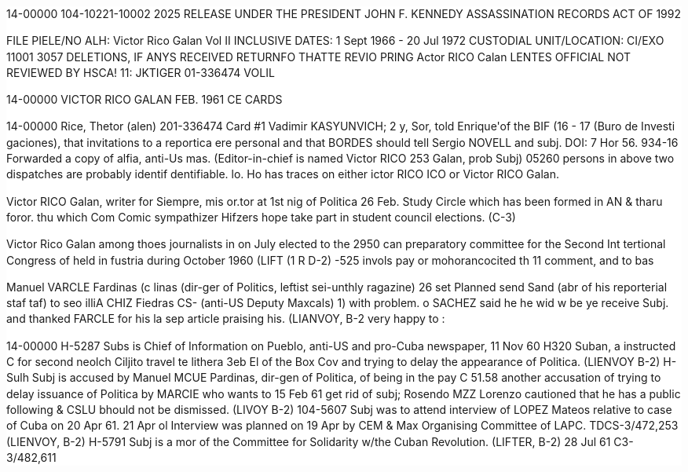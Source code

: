 14-00000
104-10221-10002
2025 RELEASE UNDER THE PRESIDENT JOHN F. KENNEDY ASSASSINATION RECORDS ACT OF 1992

FILE PIELE/NO ALH: Victor Rico Galan Vol II
INCLUSIVE DATES: 1 Sept 1966 - 20 Jul 1972
CUSTODIAL UNIT/LOCATION: CI/EXO
11001 3057
DELETIONS, IF ANYS
RECEIVED RETURNFO THATTE REVIO
PRING Actor RICO Calan
LENTES OFFICIAL
NOT REVIEWED BY HSCA!
11:
JKTIGER
01-336474
VOLIL

14-00000
VICTOR RICO GALAN
FEB. 1961
CE CARDS

14-00000
Rice, Thetor (alen) 201-336474 Card #1
Vadimir KASYUNVICH; 2 y, Sor, told Enrique'of the BIF (16 - 17 (Buro de Investi
gaciones), that invitations to a reportica ere personal and that BORDES should
tell Sergio NOVELL and subj. DOI: 7 Hor 56.
934-16 Forwarded a copy of alfia, anti-Us mas. (Editor-in-chief is named Victor RICO
253 Galan, prob Subj)
05260 persons in above two dispatches are probably identif dentifiable. lo. Ho has traces
on either ictor RICO ICO or Victor RICO Galan.

Victor RICO Galan, writer for Siempre, mis or.tor at 1st nig of Politica 
26 Feb. Study Circle which has been formed in AN & tharu foror.
thu which Com Comic sympathizer Hifzers hope
take part in student council elections. (C-3)

Victor Rico Galan among thoes journalists in on July elected to the
2950 can preparatory committee for the Second Int tertional Congress of
held in fustria during October 1960 (LIFT (1 R D-2)
-525 invols pay or mohorancocited th
11 comment, and to bas

Manuel VARCLE Fardinas (c linas (dir-ger of Politics, leftist sei-unthly ragazine)
26 set Planned send Sand (abr of his reporterial staf taf) to seo illiA CHIZ Fiedras
CS- (anti-US Deputy Maxcals) 1) with problem. o SACHEZ said he he wid w be ye
receive Subj. and thanked FARCLE for his la sep article praising his. (LIANVOY, B-2
very happy to
:

14-00000
H-5287 Subs is Chief of Information on Pueblo, anti-US and pro-Cuba newspaper,
11 Nov 60
H320 Suban, a instructed C for second neolch Ciljito travel te lithera
3eb El of the Box Cov and trying to delay the appearance of Politica. (LIENVOY B-2)
H-Sulh Subj is accused by Manuel MCUE Pardinas, dir-gen of Politica, of being in the pay
C
51.58 another accusation of trying to delay issuance of Politica by MARCIE who wants to
15 Feb 61 get rid of subj; Rosendo MZZ Lorenzo cautioned that he has a public following &
CSLU bhould not be dismissed. (LIVOY B-2)
104-5607 Subj was to attend interview of LOPEZ Mateos relative to case of Cuba on 20 Apr 61.
21 Apr ol Interview was planned on 19 Apr by CEM & Max Organising Committee of LAPC.
TDCS-3/472,253 (LIENVOY, B-2)
H-5791 Subj is a mor of the Committee for Solidarity w/the Cuban Revolution. (LIFTER, B-2)
28 Jul 61
C3-3/482,611